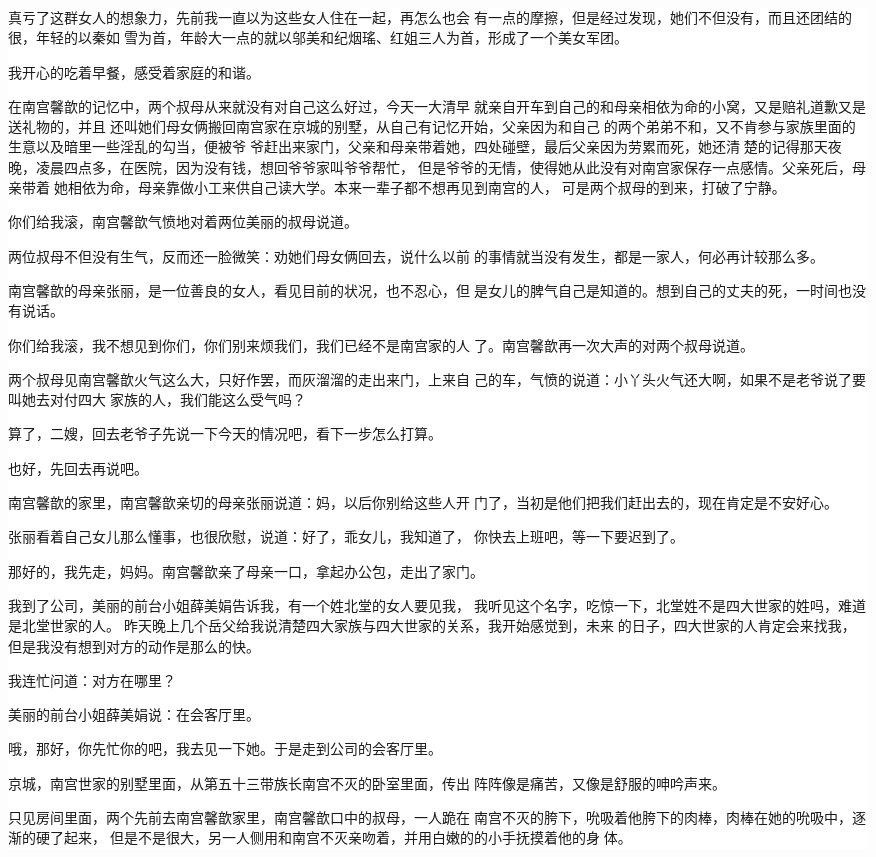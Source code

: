 真亏了这群女人的想象力，先前我一直以为这些女人住在一起，再怎么也会
有一点的摩擦，但是经过发现，她们不但没有，而且还团结的很，年轻的以秦如
雪为首，年龄大一点的就以邬美和纪烟瑤、红姐三人为首，形成了一个美女军团。

我开心的吃着早餐，感受着家庭的和谐。

在南宫馨歆的记忆中，两个叔母从来就没有对自己这么好过，今天一大清早
就亲自开车到自己的和母亲相依为命的小窝，又是赔礼道歉又是送礼物的，并且
还叫她们母女俩搬回南宫家在京城的别墅，从自己有记忆开始，父亲因为和自己
的两个弟弟不和，又不肯参与家族里面的生意以及暗里一些淫乱的勾当，便被爷
爷赶出来家门，父亲和母亲带着她，四处碰壁，最后父亲因为劳累而死，她还清
楚的记得那天夜晚，凌晨四点多，在医院，因为没有钱，想回爷爷家叫爷爷帮忙，
但是爷爷的无情，使得她从此没有对南宫家保存一点感情。父亲死后，母亲带着
她相依为命，母亲靠做小工来供自己读大学。本来一辈子都不想再见到南宫的人，
可是两个叔母的到来，打破了宁静。

你们给我滚，南宫馨歆气愤地对着两位美丽的叔母说道。

两位叔母不但没有生气，反而还一脸微笑：劝她们母女俩回去，说什么以前
的事情就当没有发生，都是一家人，何必再计较那么多。

南宫馨歆的母亲张丽，是一位善良的女人，看见目前的状况，也不忍心，但
是女儿的脾气自己是知道的。想到自己的丈夫的死，一时间也没有说话。

你们给我滚，我不想见到你们，你们别来烦我们，我们已经不是南宫家的人
了。南宫馨歆再一次大声的对两个叔母说道。

两个叔母见南宫馨歆火气这么大，只好作罢，而灰溜溜的走出来门，上来自
己的车，气愤的说道：小丫头火气还大啊，如果不是老爷说了要叫她去对付四大
家族的人，我们能这么受气吗？

算了，二嫂，回去老爷子先说一下今天的情况吧，看下一步怎么打算。

也好，先回去再说吧。

南宫馨歆的家里，南宫馨歆亲切的母亲张丽说道：妈，以后你别给这些人开
门了，当初是他们把我们赶出去的，现在肯定是不安好心。

张丽看着自己女儿那么懂事，也很欣慰，说道：好了，乖女儿，我知道了，
你快去上班吧，等一下要迟到了。

那好的，我先走，妈妈。南宫馨歆亲了母亲一口，拿起办公包，走出了家门。

我到了公司，美丽的前台小姐薛美娟告诉我，有一个姓北堂的女人要见我，
我听见这个名字，吃惊一下，北堂姓不是四大世家的姓吗，难道是北堂世家的人。
昨天晚上几个岳父给我说清楚四大家族与四大世家的关系，我开始感觉到，未来
的日子，四大世家的人肯定会来找我，但是我没有想到对方的动作是那么的快。

我连忙问道：对方在哪里？

美丽的前台小姐薛美娟说：在会客厅里。

哦，那好，你先忙你的吧，我去见一下她。于是走到公司的会客厅里。

京城，南宫世家的别墅里面，从第五十三带族长南宫不灭的卧室里面，传出
阵阵像是痛苦，又像是舒服的呻吟声来。

只见房间里面，两个先前去南宫馨歆家里，南宫馨歆口中的叔母，一人跪在
南宫不灭的胯下，吮吸着他胯下的肉棒，肉棒在她的吮吸中，逐渐的硬了起来，
但是不是很大，另一人侧用和南宫不灭亲吻着，并用白嫩的的小手抚摸着他的身
体。
